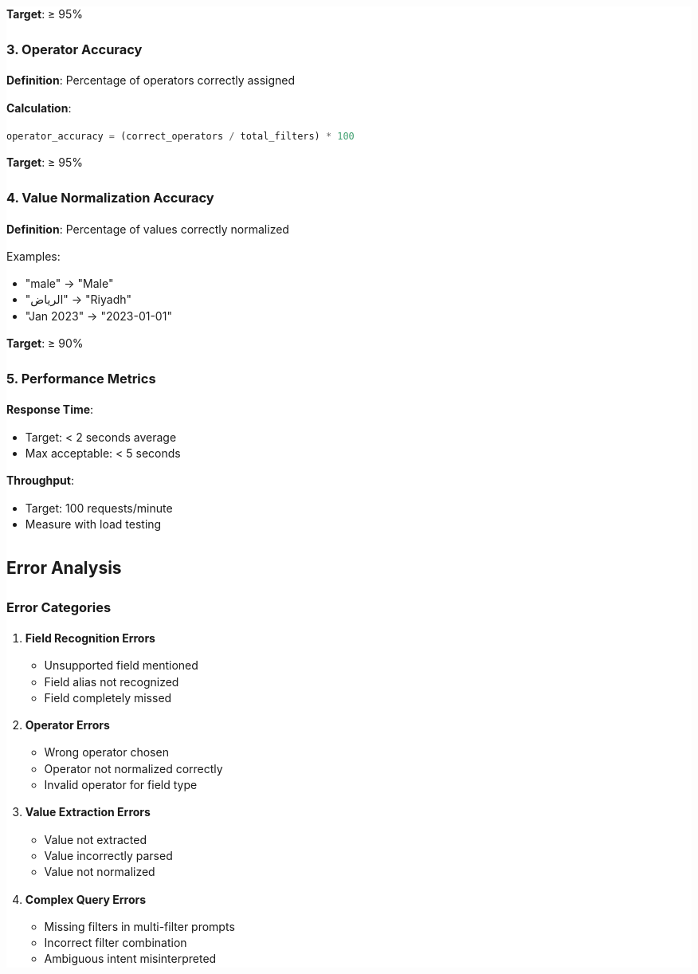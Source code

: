 **Target**: ≥ 95%

### 3. Operator Accuracy

**Definition**: Percentage of operators correctly assigned

**Calculation**:
```python
operator_accuracy = (correct_operators / total_filters) * 100
```

**Target**: ≥ 95%

### 4. Value Normalization Accuracy

**Definition**: Percentage of values correctly normalized

Examples:
- "male" → "Male"
- "الرياض" → "Riyadh"
- "Jan 2023" → "2023-01-01"

**Target**: ≥ 90%

### 5. Performance Metrics

**Response Time**:
- Target: < 2 seconds average
- Max acceptable: < 5 seconds

**Throughput**:
- Target: 100 requests/minute
- Measure with load testing

## Error Analysis

### Error Categories

1. **Field Recognition Errors**
   - Unsupported field mentioned
   - Field alias not recognized
   - Field completely missed

2. **Operator Errors**
   - Wrong operator chosen
   - Operator not normalized correctly
   - Invalid operator for field type

3. **Value Extraction Errors**
   - Value not extracted
   - Value incorrectly parsed
   - Value not normalized

4. **Complex Query Errors**
   - Missing filters in multi-filter prompts
   - Incorrect filter combination
   - Ambiguous intent misinterpreted

